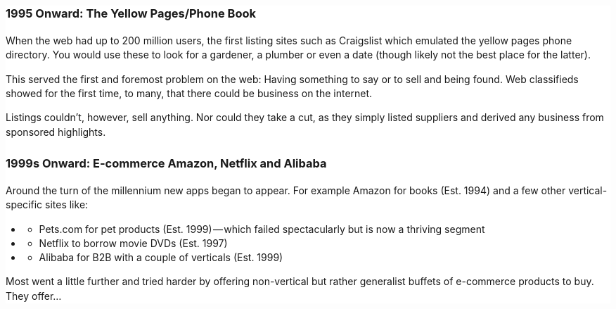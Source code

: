 ### 1995 Onward: The Yellow Pages/Phone Book

When the web had up to 200 million users, the first listing sites such as Craigslist which emulated the yellow pages phone directory. You would use these to look for a gardener, a plumber or even a date (though likely not the best place for the latter).

This served the first and foremost problem on the web: Having something to say or to sell and being found. Web classifieds showed for the first time, to many, that there could be business on the internet.

Listings couldn’t, however, sell anything. Nor could they take a cut, as they simply listed suppliers and derived any business from sponsored highlights.

### 1999s Onward: E-commerce Amazon, Netflix and Alibaba

Around the turn of the millennium new apps began to appear. For example Amazon for books (Est. 1994) and a few other vertical-specific sites like:

- - Pets.com for pet products (Est. 1999) — which failed spectacularly but is now a thriving segment

- - Netflix to borrow movie DVDs (Est. 1997)

- - Alibaba for B2B with a couple of verticals (Est. 1999)

Most went a little further and tried harder by offering non-vertical but rather generalist buffets of e-commerce products to buy. They offer…
